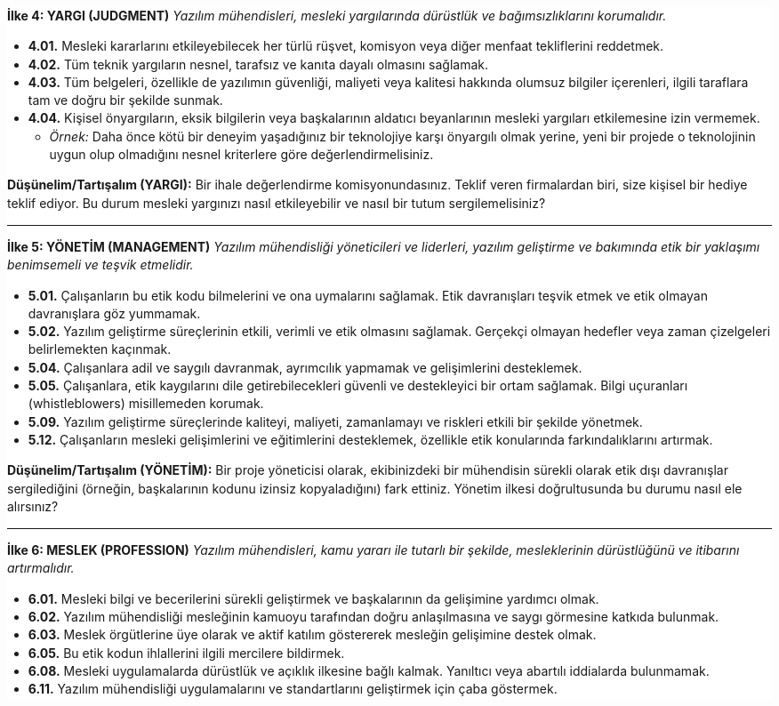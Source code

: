 
**İlke 4: YARGI (JUDGMENT)**
*Yazılım mühendisleri, mesleki yargılarında dürüstlük ve bağımsızlıklarını korumalıdır.*

*   **4.01.** Mesleki kararlarını etkileyebilecek her türlü rüşvet, komisyon veya diğer menfaat tekliflerini reddetmek.
*   **4.02.** Tüm teknik yargıların nesnel, tarafsız ve kanıta dayalı olmasını sağlamak.
*   **4.03.** Tüm belgeleri, özellikle de yazılımın güvenliği, maliyeti veya kalitesi hakkında olumsuz bilgiler içerenleri, ilgili taraflara tam ve doğru bir şekilde sunmak.
*   **4.04.** Kişisel önyargıların, eksik bilgilerin veya başkalarının aldatıcı beyanlarının mesleki yargıları etkilemesine izin vermemek.
    *   *Örnek:* Daha önce kötü bir deneyim yaşadığınız bir teknolojiye karşı önyargılı olmak yerine, yeni bir projede o teknolojinin uygun olup olmadığını nesnel kriterlere göre değerlendirmelisiniz.

**Düşünelim/Tartışalım (YARGI):**
Bir ihale değerlendirme komisyonundasınız. Teklif veren firmalardan biri, size kişisel bir hediye teklif ediyor. Bu durum mesleki yargınızı nasıl etkileyebilir ve nasıl bir tutum sergilemelisiniz?

---

**İlke 5: YÖNETİM (MANAGEMENT)**
*Yazılım mühendisliği yöneticileri ve liderleri, yazılım geliştirme ve bakımında etik bir yaklaşımı benimsemeli ve teşvik etmelidir.*

*   **5.01.** Çalışanların bu etik kodu bilmelerini ve ona uymalarını sağlamak. Etik davranışları teşvik etmek ve etik olmayan davranışlara göz yummamak.
*   **5.02.** Yazılım geliştirme süreçlerinin etkili, verimli ve etik olmasını sağlamak. Gerçekçi olmayan hedefler veya zaman çizelgeleri belirlemekten kaçınmak.
*   **5.04.** Çalışanlara adil ve saygılı davranmak, ayrımcılık yapmamak ve gelişimlerini desteklemek.
*   **5.05.** Çalışanlara, etik kaygılarını dile getirebilecekleri güvenli ve destekleyici bir ortam sağlamak. Bilgi uçuranları (whistleblowers) misillemeden korumak.
*   **5.09.** Yazılım geliştirme süreçlerinde kaliteyi, maliyeti, zamanlamayı ve riskleri etkili bir şekilde yönetmek.
*   **5.12.** Çalışanların mesleki gelişimlerini ve eğitimlerini desteklemek, özellikle etik konularında farkındalıklarını artırmak.

**Düşünelim/Tartışalım (YÖNETİM):**
Bir proje yöneticisi olarak, ekibinizdeki bir mühendisin sürekli olarak etik dışı davranışlar sergilediğini (örneğin, başkalarının kodunu izinsiz kopyaladığını) fark ettiniz. Yönetim ilkesi doğrultusunda bu durumu nasıl ele alırsınız?

---

**İlke 6: MESLEK (PROFESSION)**
*Yazılım mühendisleri, kamu yararı ile tutarlı bir şekilde, mesleklerinin dürüstlüğünü ve itibarını artırmalıdır.*

*   **6.01.** Mesleki bilgi ve becerilerini sürekli geliştirmek ve başkalarının da gelişimine yardımcı olmak.
*   **6.02.** Yazılım mühendisliği mesleğinin kamuoyu tarafından doğru anlaşılmasına ve saygı görmesine katkıda bulunmak.
*   **6.03.** Meslek örgütlerine üye olarak ve aktif katılım göstererek mesleğin gelişimine destek olmak.
*   **6.05.** Bu etik kodun ihlallerini ilgili mercilere bildirmek.
*   **6.08.** Mesleki uygulamalarda dürüstlük ve açıklık ilkesine bağlı kalmak. Yanıltıcı veya abartılı iddialarda bulunmamak.
*   **6.11.** Yazılım mühendisliği uygulamalarını ve standartlarını geliştirmek için çaba göstermek.
